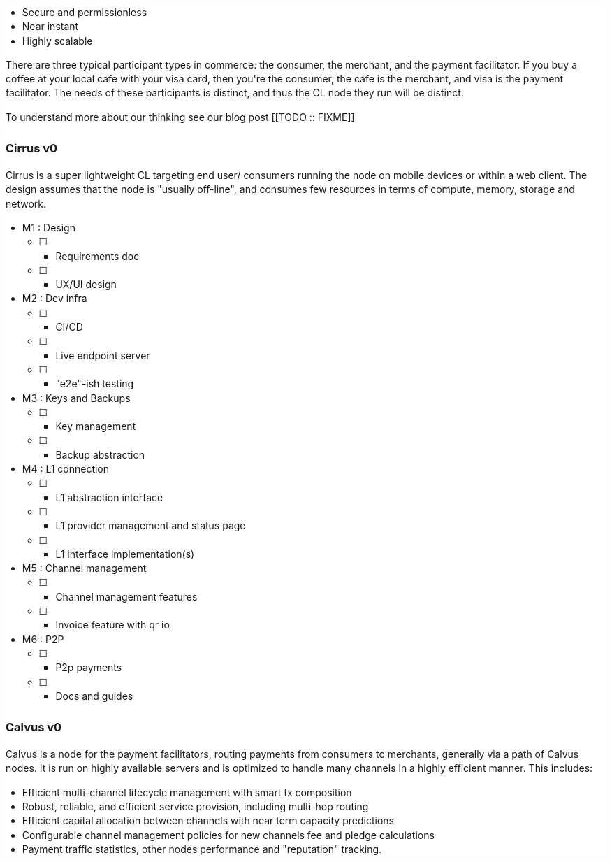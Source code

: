 - Secure and permissionless
- Near instant
- Highly scalable

There are three typical participant types in commerce: the consumer, the
merchant, and the payment facilitator. If you buy a coffee at your local cafe
with your visa card, then you're the consumer, the cafe is the merchant, and
visa is the payment facilitator. The needs of these participants is distinct,
and thus the CL node they run will be distinct.

To understand more about our thinking see our blog post [[TODO :: FIXME]]

### Cirrus v0

Cirrus is a super lightweight CL targeting end user/ consumers running the node
on mobile devices or within a web client. The design assumes that the node is
"usually off-line", and consumes few resources in terms of compute, memory,
storage and network.

- M1 : Design
  - [ ] - Requirements doc
  - [ ] - UX/UI design
- M2 : Dev infra
  - [ ] - CI/CD
  - [ ] - Live endpoint server
  - [ ] - "e2e"-ish testing
- M3 : Keys and Backups
  - [ ] - Key management
  - [ ] - Backup abstraction
- M4 : L1 connection
  - [ ] - L1 abstraction interface
  - [ ] - L1 provider management and status page
  - [ ] - L1 interface implementation(s)
- M5 : Channel management
  - [ ] - Channel management features
  - [ ] - Invoice feature with qr io
- M6 : P2P
  - [ ] - P2p payments
  - [ ] - Docs and guides

### Calvus v0

Calvus is a node for the payment facilitators, routing payments from consumers
to merchants, generally via a path of Calvus nodes. It is run on highly
available servers and is optimized to handle many channels in a highly efficient
manner. This includes:

- Efficient multi-channel lifecycle management with smart tx composition
- Robust, reliable, and efficient service provision, including multi-hop routing
- Efficient capital allocation between channels with near term capacity
  predictions
- Configurable channel management policies for new channels fee and pledge
  calculations
- Payment traffic statistics, other nodes performance and "reputation" tracking.
